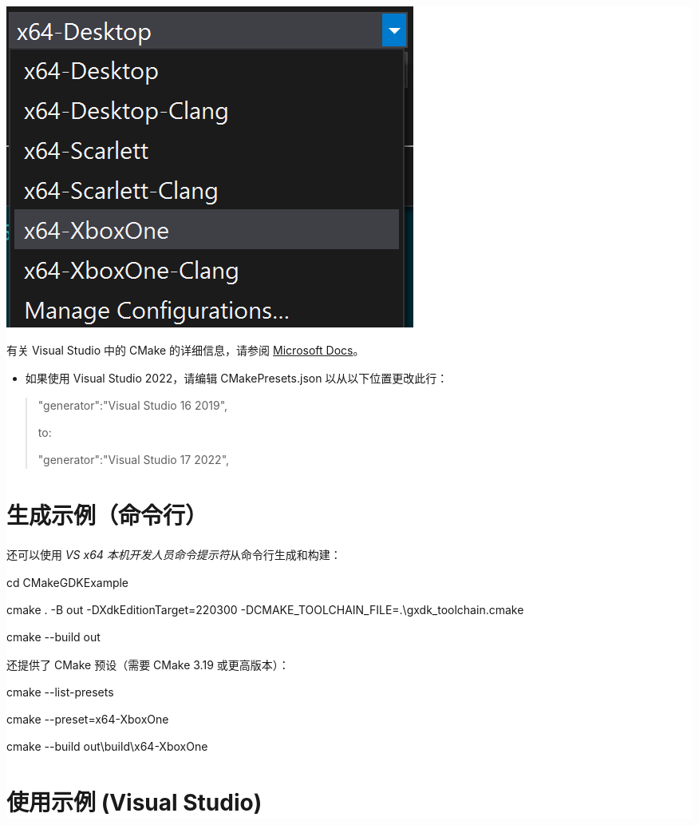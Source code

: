 ![Graphical user interface, text, application Description automatically generated](./media/image2.png)

有关 Visual Studio 中的 CMake 的详细信息，请参阅 [Microsoft
Docs](https://docs.microsoft.com/en-us/cpp/build/cmake-projects-in-visual-studio)。

-   如果使用 Visual Studio 2022，请编辑 CMakePresets.json
    以从以下位置更改此行：

> \"generator\":\"Visual Studio 16 2019\",
>
> to:
>
> \"generator\":\"Visual Studio 17 2022\",

# 生成示例（命令行）

还可以使用 *VS x64 本机开发人员命令提示符*从命令行生成和构建：

cd CMakeGDKExample

cmake . -B out -DXdkEditionTarget=220300
-DCMAKE_TOOLCHAIN_FILE=.\\gxdk_toolchain.cmake

cmake \--build out

还提供了 CMake 预设（需要 CMake 3.19 或更高版本）：

cmake \--list-presets

cmake \--preset=x64-XboxOne

cmake \--build out\\build\\x64-XboxOne

# 使用示例 (Visual Studio)
